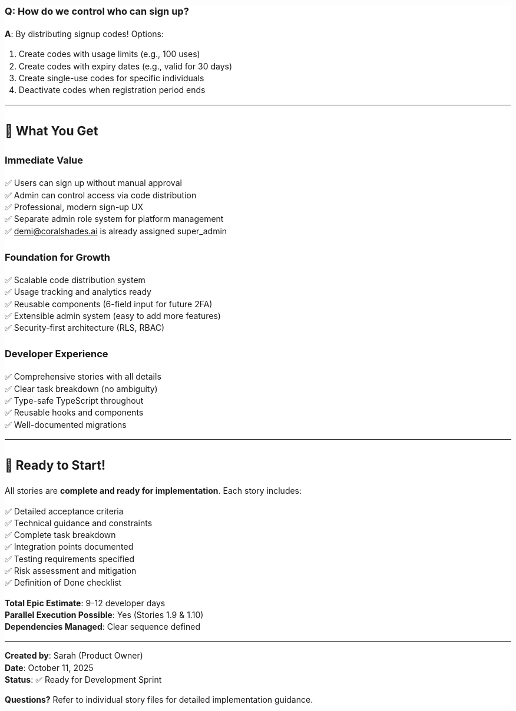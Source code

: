 ### Q: How do we control who can sign up?
**A**: By distributing signup codes! Options:
1. Create codes with usage limits (e.g., 100 uses)
2. Create codes with expiry dates (e.g., valid for 30 days)
3. Create single-use codes for specific individuals
4. Deactivate codes when registration period ends

---

## 🎉 What You Get

### Immediate Value
✅ Users can sign up without manual approval  
✅ Admin can control access via code distribution  
✅ Professional, modern sign-up UX  
✅ Separate admin role system for platform management  
✅ demi@coralshades.ai is already assigned super_admin

### Foundation for Growth
✅ Scalable code distribution system  
✅ Usage tracking and analytics ready  
✅ Reusable components (6-field input for future 2FA)  
✅ Extensible admin system (easy to add more features)  
✅ Security-first architecture (RLS, RBAC)

### Developer Experience
✅ Comprehensive stories with all details  
✅ Clear task breakdown (no ambiguity)  
✅ Type-safe TypeScript throughout  
✅ Reusable hooks and components  
✅ Well-documented migrations

---

## 🚀 Ready to Start!

All stories are **complete and ready for implementation**. Each story includes:

✅ Detailed acceptance criteria  
✅ Technical guidance and constraints  
✅ Complete task breakdown  
✅ Integration points documented  
✅ Testing requirements specified  
✅ Risk assessment and mitigation  
✅ Definition of Done checklist

**Total Epic Estimate**: 9-12 developer days  
**Parallel Execution Possible**: Yes (Stories 1.9 & 1.10)  
**Dependencies Managed**: Clear sequence defined

---

**Created by**: Sarah (Product Owner)  
**Date**: October 11, 2025  
**Status**: ✅ Ready for Development Sprint

**Questions?** Refer to individual story files for detailed implementation guidance.

